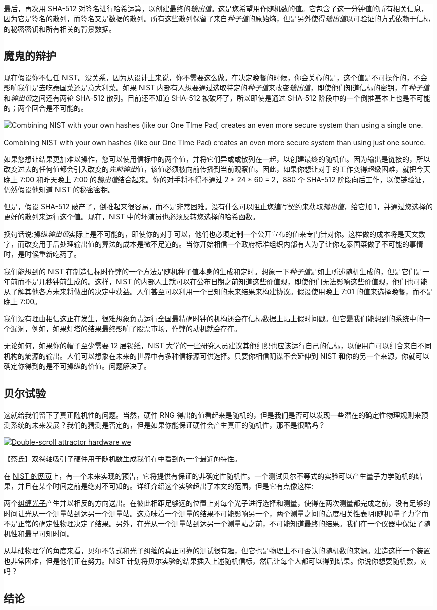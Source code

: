 最后，再次用 SHA-512 对签名进行哈希运算，以创建最终的*输出值*。这是您希望用作随机数的值。它包含了这一分钟值的所有相关信息，因为它是签名的散列，而签名又是数据的散列。所有这些散列保留了来自*种子值*的原始熵，但是另外使得*输出值*以可验证的方式依赖于信标的秘密密钥和所有相关的背景数据。

## 魔鬼的辩护

现在假设你不信任 NIST。没关系，因为从设计上来说，你不需要这么做。在决定晚餐的时候，你会关心的是，这个值是不可操作的，不会影响我们是去吃泰国菜还是意大利菜。如果 NIST 内部有人想要通过选取特定的*种子值*来改变*输出值*，即使他们知道信标的密钥，在*种子值*和*输出值*之间还有两轮 SHA-512 散列。目前还不知道 SHA-512 被破坏了，所以即使是通过 SHA-512 阶段中的一个倒推基本上也是不可能的；两个回合是不可能的。

![Combining NIST with your own hashes (like our One TIme Pad) creates an even more secure system than using a single one.](../Images/485a9ef003967febef445c9bb2d1c8fd.png)

Combining NIST with your own hashes (like our One TIme Pad) creates an even more secure system than using just one source.

如果您想让结果更加难以操作，您可以使用信标中的两个值，并将它们异或或散列在一起，以创建最终的随机值。因为输出是链接的，所以改变过去的任何值都会引入改变的*先前输出*值，该值必须被向前传播到当前观察值。因此，如果你想让对手的工作变得超级困难，就把今天晚上 7:00 和昨天晚上 7:00 的*输出值*结合起来。你的对手将不得不通过 2 * 24 * 60 = 2，880 个 SHA-512 阶段向后工作，以使链验证，仍然假设他知道 NIST 的秘密密钥。

但是，假设 SHA-512 破产了，倒推起来很容易，而不是非常困难。没有什么可以阻止您编写契约来获取*输出值*，给它加 1，并通过您选择的更好的散列来运行这个值。现在，NIST 中的坏演员也必须反转您选择的哈希函数。

换句话说:操纵*输出值*实际上是不可能的，即使你的对手可以，他们也必须定制一个公开宣布的值来专门针对你。这样做的成本将是天文数字，而改变用于后处理输出值的算法的成本是微不足道的。当你开始相信一个政府标准组织内部有人为了让你吃泰国菜做了不可能的事情时，是时候重新吃药了。

我们能想到的 NIST 在制造信标时作弊的一个方法是随机种子值本身的生成和定时。想象一下*种子值*是如上所述随机生成的，但是它们是一年前而不是几秒钟前生成的。这样，NIST 的内部人士就可以在公布日期之前知道这些价值观，即使他们无法影响这些价值观，他们也可能从了解其他各方未来将做出的决定中获益。人们甚至可以利用一个已知的未来结果来构建协议。假设使用晚上 7:01 的值来选择晚餐，而不是晚上 7:00。

我们没有理由相信这正在发生，很难想象负责运行全国最精确时钟的机构还会在信标数据上贴上假时间戳。但它**是**我们能想到的系统中的一个漏洞，例如，如果灯塔的结果最终影响了股票市场，作弊的动机就会存在。

无论如何，如果你的帽子至少需要 12 层锡纸，NIST 大学的一些研究人员建议其他组织也应该运行自己的信标，以便用户可以组合来自不同机构的熵源的输出。人们可以想象在未来的世界中有多种信标源可供选择。只要你相信阴谋不会延伸到 NIST **和**你的另一个来源，你就可以确定你得到的是不可操纵的价值。问题解决了。

## 贝尔试验

这就给我们留下了真正随机性的问题。当然，硬件 RNG 得出的值看起来是随机的，但是我们是否可以发现一些潜在的确定性物理规则来预测系统的未来发展？我们的猜测是否定的，但是如果你能保证硬件会产生真正的随机性，那不是很酷吗？

[![Double-scroll attractor hardware we ](../Images/0486005da8ad0945d4d8adec0702271b.png)](https://hackaday.com/wp-content/uploads/2014/12/double-scroll-randomness.jpg) 

【蔡氏】双卷轴吸引子硬件用于随机数生成我们在[中看到的一个最近的特性](http://hackaday.com/2014/12/07/chaos-theory-in-practice-chuas-circuit/)。

在 [NIST 的网页](http://www.nist.gov/itl/csd/ct/nist_beacon.cfm)上，有一个未来实现的预告，它将提供有保证的非确定性随机性。一个测试贝尔不等式的实验可以产生量子力学随机的结果，并且在某个时间之前是绝对不可知的。详细介绍这个实验超出了本文的范围，但是它有点像这样:

两个[纠缠光子](https://en.wikipedia.org/wiki/Quantum_entanglement)产生并以相反的方向送出。在彼此相距足够远的位置上对每个光子进行选择和测量，使得在两次测量都完成之前，没有足够的时间让光从一个测量站到达另一个测量站。这意味着一个测量的结果不可能影响另一个，两个测量之间的高度相关性表明(随机)量子力学而不是正常的确定性物理决定了结果。另外，在光从一个测量站到达另一个测量站之前，不可能知道最终的结果。我们在一个仪器中保证了随机性和最早可知时间。

从基础物理学的角度来看，贝尔不等式和光子纠缠的真正可靠的测试很有趣，但它也是物理上不可否认的随机数的来源。建造这样一个装置也非常困难，但是他们正在努力。NIST 计划将贝尔实验的结果插入上述随机信标，然后让每个人都可以得到结果。你说你想要随机数，对吗？

## 结论

